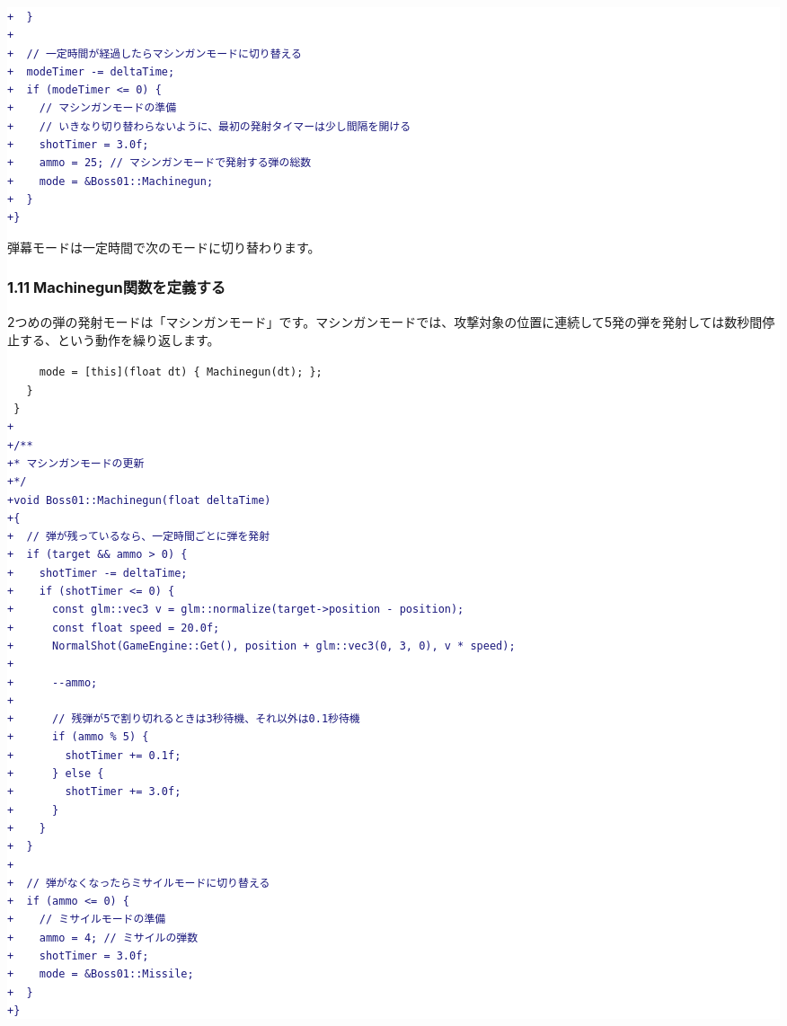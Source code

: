 ```diff
+  }
+
+  // 一定時間が経過したらマシンガンモードに切り替える
+  modeTimer -= deltaTime;
+  if (modeTimer <= 0) {
+    // マシンガンモードの準備
+    // いきなり切り替わらないように、最初の発射タイマーは少し間隔を開ける
+    shotTimer = 3.0f;
+    ammo = 25; // マシンガンモードで発射する弾の総数
+    mode = &Boss01::Machinegun;
+  }
+}
```

弾幕モードは一定時間で次のモードに切り替わります。

### 1.11 Machinegun関数を定義する

2つめの弾の発射モードは「マシンガンモード」です。マシンガンモードでは、攻撃対象の位置に連続して5発の弾を発射しては数秒間停止する、という動作を繰り返します。

```diff
     mode = [this](float dt) { Machinegun(dt); };
   }
 }
+
+/**
+* マシンガンモードの更新
+*/
+void Boss01::Machinegun(float deltaTime)
+{
+  // 弾が残っているなら、一定時間ごとに弾を発射
+  if (target && ammo > 0) {
+    shotTimer -= deltaTime;
+    if (shotTimer <= 0) {
+      const glm::vec3 v = glm::normalize(target->position - position);
+      const float speed = 20.0f;
+      NormalShot(GameEngine::Get(), position + glm::vec3(0, 3, 0), v * speed);
+
+      --ammo;
+
+      // 残弾が5で割り切れるときは3秒待機、それ以外は0.1秒待機
+      if (ammo % 5) {
+        shotTimer += 0.1f;
+      } else {
+        shotTimer += 3.0f;
+      }
+    }
+  }
+
+  // 弾がなくなったらミサイルモードに切り替える
+  if (ammo <= 0) {
+    // ミサイルモードの準備
+    ammo = 4; // ミサイルの弾数
+    shotTimer = 3.0f;
+    mode = &Boss01::Missile;
+  }
+}
```
